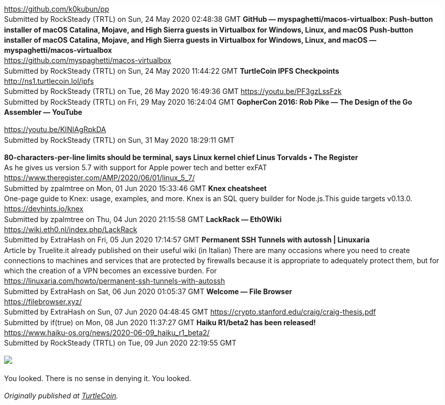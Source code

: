 <https://github.com/k0kubun/pp>  
Submitted by RockSteady (TRTL) on Sun, 24 May 2020 02:48:38 GMT **GitHub — myspaghetti/macos-virtualbox: Push-button installer of macOS Catalina, Mojave, and High Sierra guests in Virtualbox for Windows, Linux, and macOS** 
**Push-button installer of macOS Catalina, Mojave, and High Sierra guests in Virtualbox for Windows, Linux, and macOS — myspaghetti/macos-virtualbox**  
<https://github.com/myspaghetti/macos-virtualbox>  
Submitted by RockSteady (TRTL) on Sun, 24 May 2020 11:44:22 GMT **TurtleCoin IPFS Checkpoints**  
<http://ns1.turtlecoin.lol/ipfs>  
Submitted by RockSteady (TRTL) on Tue, 26 May 2020 16:49:36 GMT <https://youtu.be/PF3gzLssFzk>  
Submitted by RockSteady (TRTL) on Fri, 29 May 2020 16:24:04 GMT **GopherCon 2016: Rob Pike — The Design of the Go Assembler — YouTube**

<https://youtu.be/KINIAgRpkDA>  
Submitted by RockSteady (TRTL) on Sun, 31 May 2020 18:29:11 GMT

**80-characters-per-line limits should be terminal, says Linux kernel chief Linus Torvalds • The Register**  
As he gives us version 5.7 with support for Apple power tech and better exFAT  
<https://www.theregister.com/AMP/2020/06/01/linux_5_7/>  
Submitted by zpalmtree on Mon, 01 Jun 2020 15:33:46 GMT **Knex cheatsheet**  
One-page guide to Knex: usage, examples, and more. Knex is an SQL query builder for Node.js.This guide targets v0.13.0.  
<https://devhints.io/knex>  
Submitted by zpalmtree on Thu, 04 Jun 2020 21:15:58 GMT **LackRack — Eth0Wiki**  
<https://wiki.eth0.nl/index.php/LackRack>  
Submitted by ExtraHash on Fri, 05 Jun 2020 17:14:57 GMT **Permanent SSH Tunnels with autossh | Linuxaria**  
Article by Truelite.it already published on their useful wiki (in Italian) There are many occasions where you need to create connections to machines and services that are protected by firewalls because it is appropriate to adequately protect them, but for which the creation of a VPN becomes an excessive burden. For  
<https://linuxaria.com/howto/permanent-ssh-tunnels-with-autossh>  
Submitted by ExtraHash on Sat, 06 Jun 2020 01:05:37 GMT **Welcome — File Browser**  
<https://filebrowser.xyz/>  
Submitted by ExtraHash on Sun, 07 Jun 2020 04:48:45 GMT <https://crypto.stanford.edu/craig/craig-thesis.pdf>  
Submitted by if(true) on Mon, 08 Jun 2020 11:37:27 GMT **Haiku R1/beta2 has been released!**  
<https://www.haiku-os.org/news/2020-06-09_haiku_r1_beta2/>  
Submitted by RockSteady (TRTL) on Tue, 09 Jun 2020 22:19:55 GMT

![](./images/06HQnMhx4MzWXI1rR)

You looked. There is no sense in denying it. You looked.

_Originally published at_ [_TurtleCoin_](http://blog.turtlecoin.lol/archives/this-week-in-turtlecoin-june-9-2020/)_._